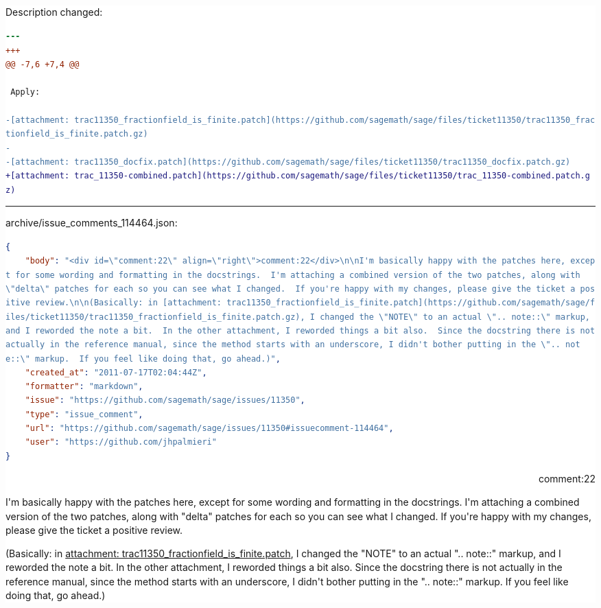 Description changed:
``````diff
--- 
+++ 
@@ -7,6 +7,4 @@
 
 Apply:
 
-[attachment: trac11350_fractionfield_is_finite.patch](https://github.com/sagemath/sage/files/ticket11350/trac11350_fractionfield_is_finite.patch.gz)
-
-[attachment: trac11350_docfix.patch](https://github.com/sagemath/sage/files/ticket11350/trac11350_docfix.patch.gz)
+[attachment: trac_11350-combined.patch](https://github.com/sagemath/sage/files/ticket11350/trac_11350-combined.patch.gz)
``````




---

archive/issue_comments_114464.json:
```json
{
    "body": "<div id=\"comment:22\" align=\"right\">comment:22</div>\n\nI'm basically happy with the patches here, except for some wording and formatting in the docstrings.  I'm attaching a combined version of the two patches, along with \"delta\" patches for each so you can see what I changed.  If you're happy with my changes, please give the ticket a positive review.\n\n(Basically: in [attachment: trac11350_fractionfield_is_finite.patch](https://github.com/sagemath/sage/files/ticket11350/trac11350_fractionfield_is_finite.patch.gz), I changed the \"NOTE\" to an actual \".. note::\" markup, and I reworded the note a bit.  In the other attachment, I reworded things a bit also.  Since the docstring there is not actually in the reference manual, since the method starts with an underscore, I didn't bother putting in the \".. note::\" markup.  If you feel like doing that, go ahead.)",
    "created_at": "2011-07-17T02:04:44Z",
    "formatter": "markdown",
    "issue": "https://github.com/sagemath/sage/issues/11350",
    "type": "issue_comment",
    "url": "https://github.com/sagemath/sage/issues/11350#issuecomment-114464",
    "user": "https://github.com/jhpalmieri"
}
```

<div id="comment:22" align="right">comment:22</div>

I'm basically happy with the patches here, except for some wording and formatting in the docstrings.  I'm attaching a combined version of the two patches, along with "delta" patches for each so you can see what I changed.  If you're happy with my changes, please give the ticket a positive review.

(Basically: in [attachment: trac11350_fractionfield_is_finite.patch](https://github.com/sagemath/sage/files/ticket11350/trac11350_fractionfield_is_finite.patch.gz), I changed the "NOTE" to an actual ".. note::" markup, and I reworded the note a bit.  In the other attachment, I reworded things a bit also.  Since the docstring there is not actually in the reference manual, since the method starts with an underscore, I didn't bother putting in the ".. note::" markup.  If you feel like doing that, go ahead.)
